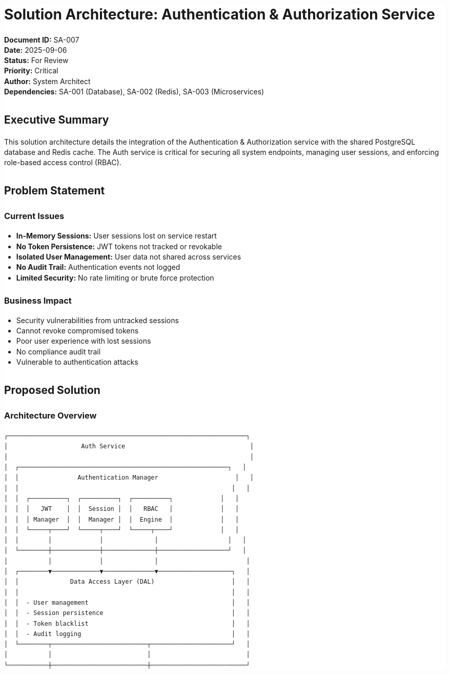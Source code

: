 # Solution Architecture: Authentication & Authorization Service

**Document ID:** SA-007  
**Date:** 2025-09-06  
**Status:** For Review  
**Priority:** Critical  
**Author:** System Architect  
**Dependencies:** SA-001 (Database), SA-002 (Redis), SA-003 (Microservices)  

## Executive Summary

This solution architecture details the integration of the Authentication & Authorization service with the shared PostgreSQL database and Redis cache. The Auth service is critical for securing all system endpoints, managing user sessions, and enforcing role-based access control (RBAC).

## Problem Statement

### Current Issues

- **In-Memory Sessions:** User sessions lost on service restart
- **No Token Persistence:** JWT tokens not tracked or revokable
- **Isolated User Management:** User data not shared across services
- **No Audit Trail:** Authentication events not logged
- **Limited Security:** No rate limiting or brute force protection

### Business Impact

- Security vulnerabilities from untracked sessions
- Cannot revoke compromised tokens
- Poor user experience with lost sessions
- No compliance audit trail
- Vulnerable to authentication attacks

## Proposed Solution

### Architecture Overview

```text
┌─────────────────────────────────────────────────────────────────┐
│                    Auth Service                                  │
│                                                                  │
│  ┌─────────────────────────────────────────────────────────┐   │
│  │                Authentication Manager                     │   │
│  │                                                          │   │
│  │  ┌──────────┐  ┌──────────┐  ┌──────────┐             │   │
│  │  │   JWT    │  │  Session │  │   RBAC   │             │   │
│  │  │ Manager  │  │  Manager │  │  Engine  │             │   │
│  │  └─────┬────┘  └─────┬────┘  └─────┬────┘             │   │
│  │        │             │              │                   │   │
│  └────────┼─────────────┼──────────────┼───────────────────┘   │
│           │             │              │                        │
│  ┌────────▼─────────────▼──────────────▼────────────────────┐   │
│  │              Data Access Layer (DAL)                     │   │
│  │                                                          │   │
│  │  - User management                                       │   │
│  │  - Session persistence                                   │   │
│  │  - Token blacklist                                       │   │
│  │  - Audit logging                                         │   │
│  └────────┬──────────────────────────┬──────────────────────┘   │
│           │                          │                          │
└───────────┼──────────────────────────┼──────────────────────────┘
```